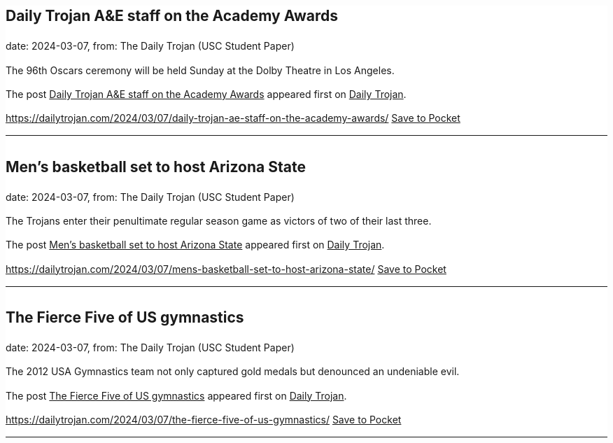 
## Daily Trojan A&E staff on the Academy Awards

date: 2024-03-07, from: The Daily Trojan (USC Student Paper)

<p>The 96th Oscars ceremony will be held Sunday at the Dolby Theatre in Los Angeles.</p>
<p>The post <a href="https://dailytrojan.com/2024/03/07/daily-trojan-ae-staff-on-the-academy-awards/">Daily Trojan A&#038;E staff on the Academy Awards</a> appeared first on <a href="https://dailytrojan.com">Daily Trojan</a>.</p>


<span class="feed-item-link">
<a href="https://dailytrojan.com/2024/03/07/daily-trojan-ae-staff-on-the-academy-awards/">https://dailytrojan.com/2024/03/07/daily-trojan-ae-staff-on-the-academy-awards/</a> <a href="https://getpocket.com/save" class="pocket-btn" data-lang="en" data-save-url="https://dailytrojan.com/2024/03/07/daily-trojan-ae-staff-on-the-academy-awards/">Save to Pocket</a>
</span>

---

## Men’s basketball set to host Arizona State

date: 2024-03-07, from: The Daily Trojan (USC Student Paper)

<p>The Trojans enter their penultimate regular season game as victors of two of their last three.</p>
<p>The post <a href="https://dailytrojan.com/2024/03/07/mens-basketball-set-to-host-arizona-state/">Men’s basketball set to host Arizona State</a> appeared first on <a href="https://dailytrojan.com">Daily Trojan</a>.</p>


<span class="feed-item-link">
<a href="https://dailytrojan.com/2024/03/07/mens-basketball-set-to-host-arizona-state/">https://dailytrojan.com/2024/03/07/mens-basketball-set-to-host-arizona-state/</a> <a href="https://getpocket.com/save" class="pocket-btn" data-lang="en" data-save-url="https://dailytrojan.com/2024/03/07/mens-basketball-set-to-host-arizona-state/">Save to Pocket</a>
</span>

---

## The Fierce Five of US gymnastics

date: 2024-03-07, from: The Daily Trojan (USC Student Paper)

<p>The 2012 USA Gymnastics team not only captured gold medals but denounced an undeniable evil. </p>
<p>The post <a href="https://dailytrojan.com/2024/03/07/the-fierce-five-of-us-gymnastics/">The Fierce Five of US gymnastics</a> appeared first on <a href="https://dailytrojan.com">Daily Trojan</a>.</p>


<span class="feed-item-link">
<a href="https://dailytrojan.com/2024/03/07/the-fierce-five-of-us-gymnastics/">https://dailytrojan.com/2024/03/07/the-fierce-five-of-us-gymnastics/</a> <a href="https://getpocket.com/save" class="pocket-btn" data-lang="en" data-save-url="https://dailytrojan.com/2024/03/07/the-fierce-five-of-us-gymnastics/">Save to Pocket</a>
</span>

---